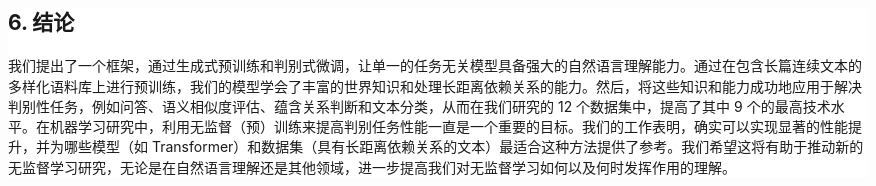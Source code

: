 ## 6. 结论

我们提出了一个框架，通过生成式预训练和判别式微调，让单一的任务无关模型具备强大的自然语言理解能力。通过在包含长篇连续文本的多样化语料库上进行预训练，我们的模型学会了丰富的世界知识和处理长距离依赖关系的能力。然后，将这些知识和能力成功地应用于解决判别性任务，例如问答、语义相似度评估、蕴含关系判断和文本分类，从而在我们研究的 12 个数据集中，提高了其中 9 个的最高技术水平。在机器学习研究中，利用无监督（预）训练来提高判别任务性能一直是一个重要的目标。我们的工作表明，确实可以实现显著的性能提升，并为哪些模型（如 Transformer）和数据集（具有长距离依赖关系的文本）最适合这种方法提供了参考。我们希望这将有助于推动新的无监督学习研究，无论是在自然语言理解还是其他领域，进一步提高我们对无监督学习如何以及何时发挥作用的理解。



[^tna]: fine-tune 翻译成微调；adaption 翻译成调整，有些翻译成适应性、适应，个人感觉在这里是调整的意思。后文也提到了，对于特定的任务，会把输入的词句做一些简单的调整（比如添加分隔符等）。
[^dtm]: 在机器学习中，discriminatively trained model（判别式训练模型）是一种常见的模型训练方法。该方法的主要目标是学习一个函数，该函数可以将输入数据映射到其相应的输出。与生成式模型不同，判别式模型不是直接建模联合分布 P(X,Y)，而是直接建模条件分布 $P(Y|X)$，也就是在给定输入 X 的情况下预测输出 Y。判别式模型通常使用梯度下降等优化方法进行训练，优化目标是最大化对数据集的条件对数似然估计，或最小化分类误差等评价指标。在训练过程中，模型根据输入数据和其正确的标签来调整模型的权重和偏差，以便更准确地预测输出。相对于生成式模型，判别式模型在许多实际应用中具有更好的性能，特别是在分类、标注、聚类等任务中。因为判别式模型直接建模了输入和输出之间的映射关系，可以更好地适应不同的输入分布和输出分布。判别式模型还具有更快的训练速度和更高的泛化能力，这使得它们成为机器学习领域的重要工具之一。需要注意的是，判别式模型的性能取决于训练数据的质量和多样性，以及模型的选择和参数调整。因此，在应用判别式模型时，需要仔细选择训练数据和模型参数，以获得最佳的性能。
[^tr]: 在自然语言处理（NLP）中，text representations（文本表示）是将文本转换为计算机可以处理的形式的过程。文本表示是 NLP 中的一个重要问题，因为计算机无法直接处理自然语言。因此，研究人员需要将文本转换为计算机可以理解的形式，以便进行下一步的处理，如分类、聚类、信息检索等。文本表示的目标是将文本转换为向量或矩阵的形式，使得计算机可以对其进行数学运算和统计分析。常用的文本表示方法包括以下几种：1) One-hot representation（独热表示）：将每个单词表示为一个向量，其中只有一个元素是 1，其余元素均为 0。该方法不考虑单词之间的语义和上下文信息，因此效果有限。2) Bag-of-words representation（词袋表示）：将文本表示为一个单词的集合，并统计每个单词出现的次数。该方法考虑了单词的出现频率，但忽略了单词之间的顺序和语义信息。3) Word embedding（词嵌入）：将每个单词表示为一个低维向量，使得单词之间的距离反映了它们之间的语义关系。Word embedding 通常使用神经网络模型进行训练，例如 Word2Vec 和 GloVe 等。4) Transformer-based representation（基于 Transformer 的表示）：最近的文本表示方法中，基于 Transformer 的表示方法已经成为主流。Transformer 是一种使用自注意力机制的神经网络，可以将文本转换为一系列向量，每个向量代表一个单词或短语的语义信息。BERT、GPT 等是基于 Transformer 的表示方法的代表。



